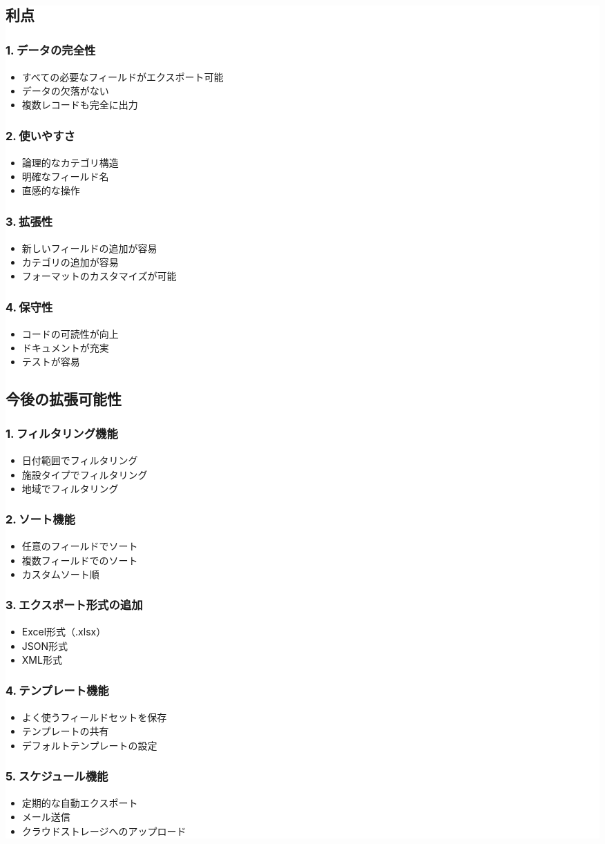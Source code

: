 ## 利点

### 1. データの完全性
- すべての必要なフィールドがエクスポート可能
- データの欠落がない
- 複数レコードも完全に出力

### 2. 使いやすさ
- 論理的なカテゴリ構造
- 明確なフィールド名
- 直感的な操作

### 3. 拡張性
- 新しいフィールドの追加が容易
- カテゴリの追加が容易
- フォーマットのカスタマイズが可能

### 4. 保守性
- コードの可読性が向上
- ドキュメントが充実
- テストが容易

## 今後の拡張可能性

### 1. フィルタリング機能
- 日付範囲でフィルタリング
- 施設タイプでフィルタリング
- 地域でフィルタリング

### 2. ソート機能
- 任意のフィールドでソート
- 複数フィールドでのソート
- カスタムソート順

### 3. エクスポート形式の追加
- Excel形式（.xlsx）
- JSON形式
- XML形式

### 4. テンプレート機能
- よく使うフィールドセットを保存
- テンプレートの共有
- デフォルトテンプレートの設定

### 5. スケジュール機能
- 定期的な自動エクスポート
- メール送信
- クラウドストレージへのアップロード
